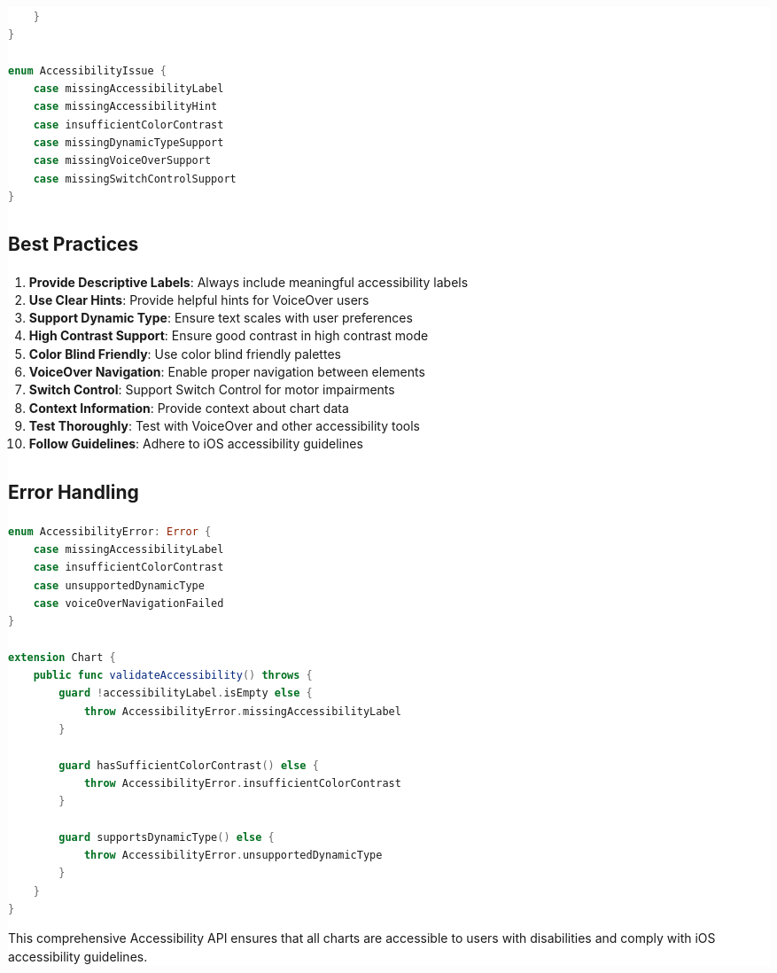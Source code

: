 ```swift
    }
}

enum AccessibilityIssue {
    case missingAccessibilityLabel
    case missingAccessibilityHint
    case insufficientColorContrast
    case missingDynamicTypeSupport
    case missingVoiceOverSupport
    case missingSwitchControlSupport
}
```

## Best Practices

1. **Provide Descriptive Labels**: Always include meaningful accessibility labels
2. **Use Clear Hints**: Provide helpful hints for VoiceOver users
3. **Support Dynamic Type**: Ensure text scales with user preferences
4. **High Contrast Support**: Ensure good contrast in high contrast mode
5. **Color Blind Friendly**: Use color blind friendly palettes
6. **VoiceOver Navigation**: Enable proper navigation between elements
7. **Switch Control**: Support Switch Control for motor impairments
8. **Context Information**: Provide context about chart data
9. **Test Thoroughly**: Test with VoiceOver and other accessibility tools
10. **Follow Guidelines**: Adhere to iOS accessibility guidelines

## Error Handling

```swift
enum AccessibilityError: Error {
    case missingAccessibilityLabel
    case insufficientColorContrast
    case unsupportedDynamicType
    case voiceOverNavigationFailed
}

extension Chart {
    public func validateAccessibility() throws {
        guard !accessibilityLabel.isEmpty else {
            throw AccessibilityError.missingAccessibilityLabel
        }
        
        guard hasSufficientColorContrast() else {
            throw AccessibilityError.insufficientColorContrast
        }
        
        guard supportsDynamicType() else {
            throw AccessibilityError.unsupportedDynamicType
        }
    }
}
```

This comprehensive Accessibility API ensures that all charts are accessible to users with disabilities and comply with iOS accessibility guidelines.
